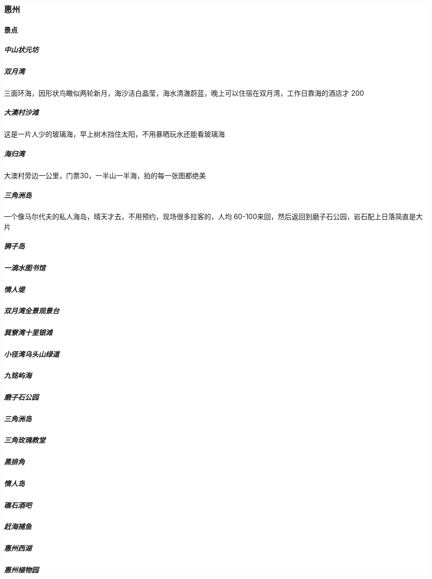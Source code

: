 


### 惠州

#### 景点

##### 中山状元坊

##### 双月湾

三面环海，因形状鸟瞰似两轮新月，海沙洁白晶莹，海水清澈蔚蓝，晚上可以住宿在双月湾，工作日靠海的酒店才 200

##### 大澳村沙滩

这是一片人少的玻璃海，早上树木挡住太阳，不用暴晒玩水还能看玻璃海

##### 海归湾

大澳村旁边一公里，门票30，一半山一半海，拍的每一张图都绝美

##### 三角洲岛

一个像马尔代夫的私人海岛，晴天才去，不用预约，现场很多拉客的，人均 60-100来回，然后返回到磨子石公园，岩石配上日落简直是大片

##### 狮子岛

##### 一滴水图书馆

##### 情人堤

##### 双月湾全景观景台

##### 巽寮湾十里银滩

##### 小径湾乌头山绿道

##### 九铭屿海

##### 磨子石公园

##### 三角洲岛

##### 三角玫瑰教堂

##### 黑排角

##### 情人岛

##### 礁石酒吧

##### 赶海捕鱼

##### 惠州西湖

##### 惠州植物园
